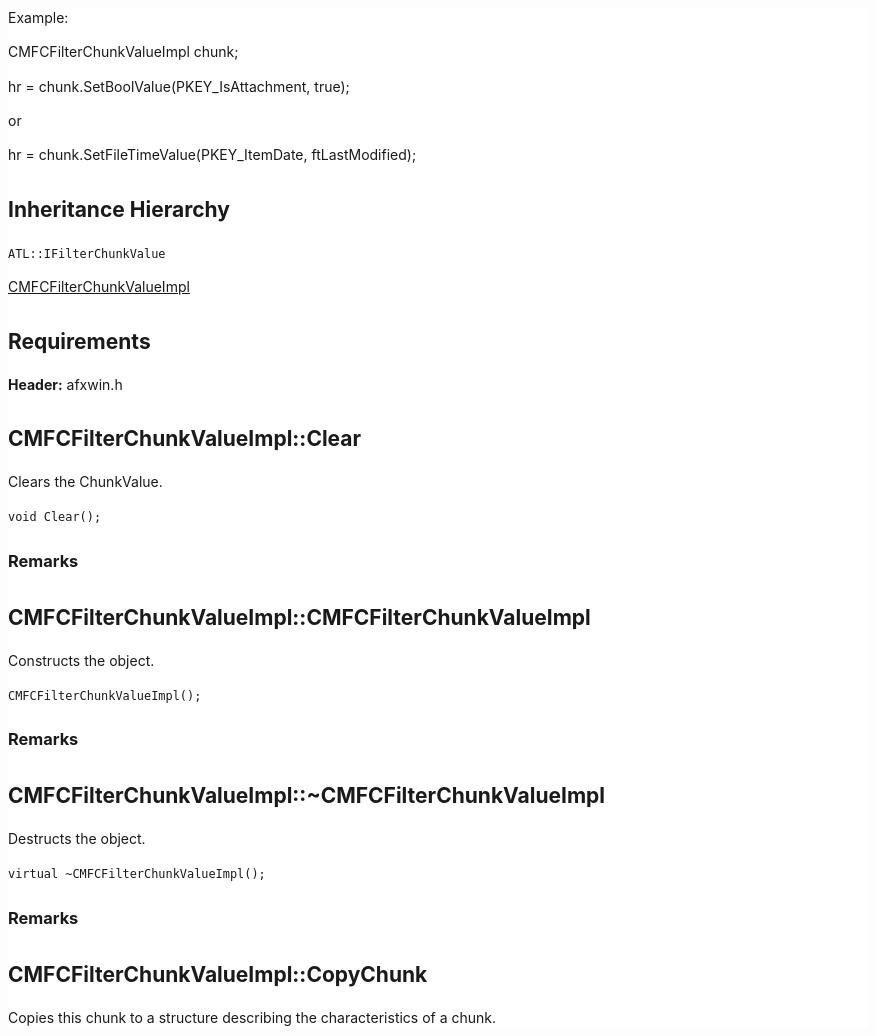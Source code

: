  Example:  
  
 CMFCFilterChunkValueImpl chunk;  
  
 hr = chunk.SetBoolValue(PKEY_IsAttachment, true);  
  
 or  
  
 hr = chunk.SetFileTimeValue(PKEY_ItemDate, ftLastModified);  
  
## Inheritance Hierarchy  
 `ATL::IFilterChunkValue`  
  
 [CMFCFilterChunkValueImpl](../../mfc/reference/cmfcfilterchunkvalueimpl-class.md)  
  
## Requirements  
 **Header:** afxwin.h  
  
##  <a name="cmfcfilterchunkvalueimpl__clear"></a>  CMFCFilterChunkValueImpl::Clear  
 Clears the ChunkValue.  
  
```  
void Clear();
```  
  
### Remarks  
  
##  <a name="cmfcfilterchunkvalueimpl__cmfcfilterchunkvalueimpl"></a>  CMFCFilterChunkValueImpl::CMFCFilterChunkValueImpl  
 Constructs the object.  
  
```  
CMFCFilterChunkValueImpl();
```  
  
### Remarks  
  
##  <a name="cmfcfilterchunkvalueimpl___dtorcmfcfilterchunkvalueimpl"></a>  CMFCFilterChunkValueImpl::~CMFCFilterChunkValueImpl  
 Destructs the object.  
  
```  
virtual ~CMFCFilterChunkValueImpl();
```  
  
### Remarks  
  
##  <a name="cmfcfilterchunkvalueimpl__copychunk"></a>  CMFCFilterChunkValueImpl::CopyChunk  
 Copies this chunk to a structure describing the characteristics of a chunk.  
  